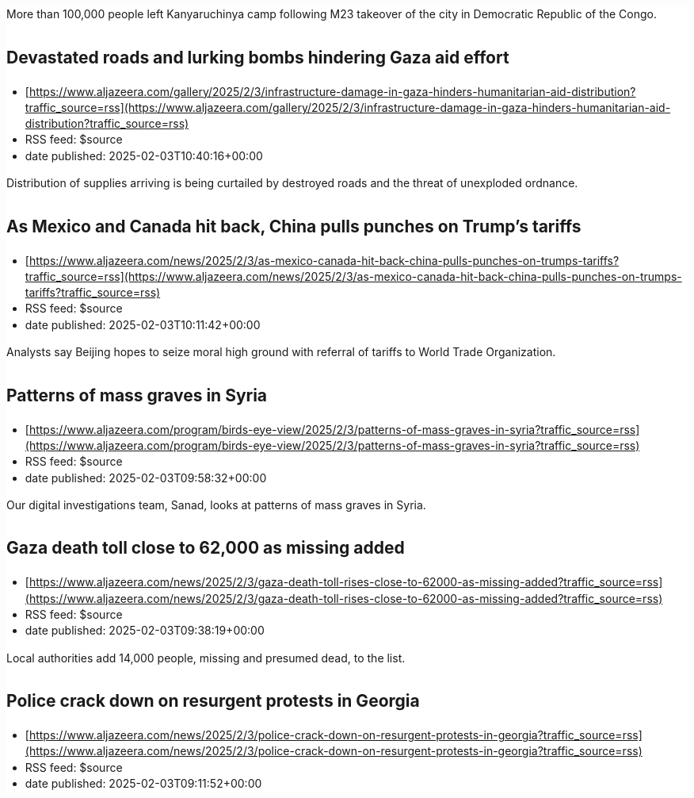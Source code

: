 More than 100,000 people left Kanyaruchinya camp following M23 takeover of the city in Democratic Republic of the Congo.

## Devastated roads and lurking bombs hindering Gaza aid effort
 - [https://www.aljazeera.com/gallery/2025/2/3/infrastructure-damage-in-gaza-hinders-humanitarian-aid-distribution?traffic_source=rss](https://www.aljazeera.com/gallery/2025/2/3/infrastructure-damage-in-gaza-hinders-humanitarian-aid-distribution?traffic_source=rss)
 - RSS feed: $source
 - date published: 2025-02-03T10:40:16+00:00

Distribution of supplies arriving is being curtailed by destroyed roads and the threat of unexploded ordnance.

## As Mexico and Canada hit back, China pulls punches on Trump’s tariffs
 - [https://www.aljazeera.com/news/2025/2/3/as-mexico-canada-hit-back-china-pulls-punches-on-trumps-tariffs?traffic_source=rss](https://www.aljazeera.com/news/2025/2/3/as-mexico-canada-hit-back-china-pulls-punches-on-trumps-tariffs?traffic_source=rss)
 - RSS feed: $source
 - date published: 2025-02-03T10:11:42+00:00

Analysts say Beijing hopes to seize moral high ground with referral of tariffs to World Trade Organization.

## Patterns of mass graves in Syria
 - [https://www.aljazeera.com/program/birds-eye-view/2025/2/3/patterns-of-mass-graves-in-syria?traffic_source=rss](https://www.aljazeera.com/program/birds-eye-view/2025/2/3/patterns-of-mass-graves-in-syria?traffic_source=rss)
 - RSS feed: $source
 - date published: 2025-02-03T09:58:32+00:00

Our digital investigations team, Sanad, looks at patterns of mass graves in Syria.

## Gaza death toll close to 62,000 as missing added
 - [https://www.aljazeera.com/news/2025/2/3/gaza-death-toll-rises-close-to-62000-as-missing-added?traffic_source=rss](https://www.aljazeera.com/news/2025/2/3/gaza-death-toll-rises-close-to-62000-as-missing-added?traffic_source=rss)
 - RSS feed: $source
 - date published: 2025-02-03T09:38:19+00:00

Local authorities add 14,000 people, missing and presumed dead, to the list.

## Police crack down on resurgent protests in Georgia
 - [https://www.aljazeera.com/news/2025/2/3/police-crack-down-on-resurgent-protests-in-georgia?traffic_source=rss](https://www.aljazeera.com/news/2025/2/3/police-crack-down-on-resurgent-protests-in-georgia?traffic_source=rss)
 - RSS feed: $source
 - date published: 2025-02-03T09:11:52+00:00
